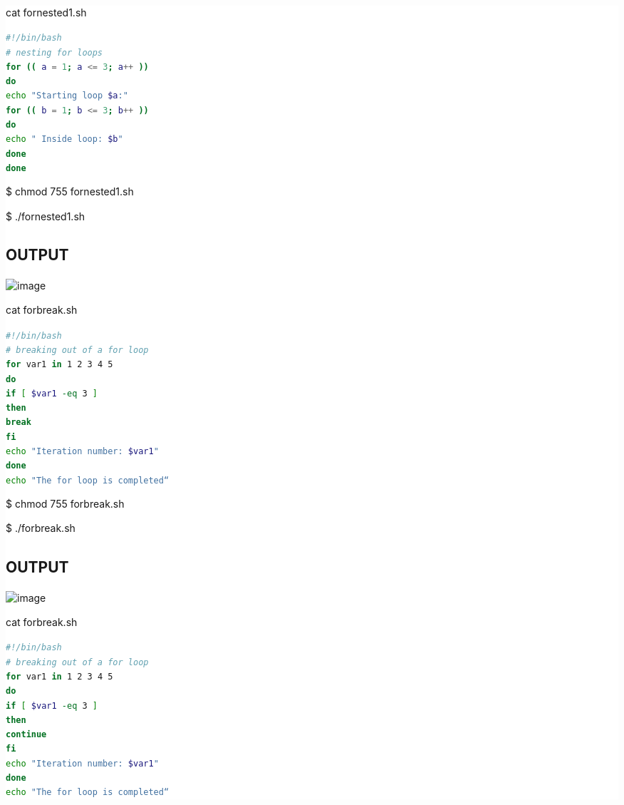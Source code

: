 cat fornested1.sh 
```bash
#!/bin/bash
# nesting for loops
for (( a = 1; a <= 3; a++ ))
do
echo "Starting loop $a:"
for (( b = 1; b <= 3; b++ ))
do
echo " Inside loop: $b"
done
done
```
$ chmod 755 fornested1.sh
 
$ ./fornested1.sh 
 ## OUTPUT
![image](https://github.com/user-attachments/assets/f0959f28-d0ea-4596-af33-ce9ee42c98bd)

 
cat forbreak.sh 
```bash
#!/bin/bash
# breaking out of a for loop
for var1 in 1 2 3 4 5
do
if [ $var1 -eq 3 ]
then
break
fi
echo "Iteration number: $var1"
done
echo "The for loop is completed“
```

$ chmod 755 forbreak.sh
 
$ ./forbreak.sh 
 ## OUTPUT
![image](https://github.com/user-attachments/assets/2b9ff9eb-c421-43f7-be17-80534ae70235)

cat forbreak.sh 
```bash
#!/bin/bash
# breaking out of a for loop
for var1 in 1 2 3 4 5
do
if [ $var1 -eq 3 ]
then
continue
fi
echo "Iteration number: $var1"
done
echo "The for loop is completed“
```
